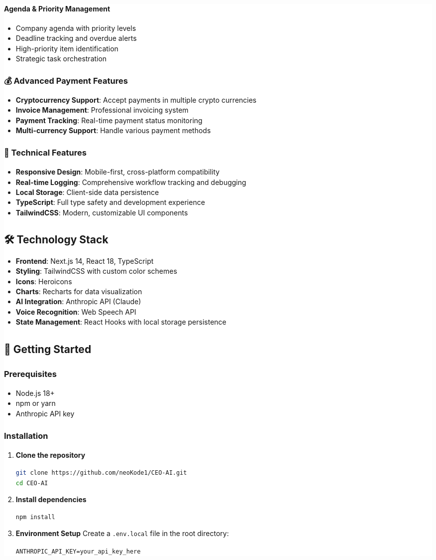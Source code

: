 #### Agenda & Priority Management
- Company agenda with priority levels
- Deadline tracking and overdue alerts
- High-priority item identification
- Strategic task orchestration

### 💰 Advanced Payment Features
- **Cryptocurrency Support**: Accept payments in multiple crypto currencies
- **Invoice Management**: Professional invoicing system
- **Payment Tracking**: Real-time payment status monitoring
- **Multi-currency Support**: Handle various payment methods

### 🔧 Technical Features
- **Responsive Design**: Mobile-first, cross-platform compatibility
- **Real-time Logging**: Comprehensive workflow tracking and debugging
- **Local Storage**: Client-side data persistence
- **TypeScript**: Full type safety and development experience
- **TailwindCSS**: Modern, customizable UI components

## 🛠️ Technology Stack

- **Frontend**: Next.js 14, React 18, TypeScript
- **Styling**: TailwindCSS with custom color schemes
- **Icons**: Heroicons
- **Charts**: Recharts for data visualization
- **AI Integration**: Anthropic API (Claude)
- **Voice Recognition**: Web Speech API
- **State Management**: React Hooks with local storage persistence

## 🚀 Getting Started

### Prerequisites
- Node.js 18+ 
- npm or yarn
- Anthropic API key

### Installation

1. **Clone the repository**
   ```bash
   git clone https://github.com/neoKode1/CEO-AI.git
   cd CEO-AI
   ```

2. **Install dependencies**
   ```bash
   npm install
   ```

3. **Environment Setup**
   Create a `.env.local` file in the root directory:
   ```env
   ANTHROPIC_API_KEY=your_api_key_here
   ```

